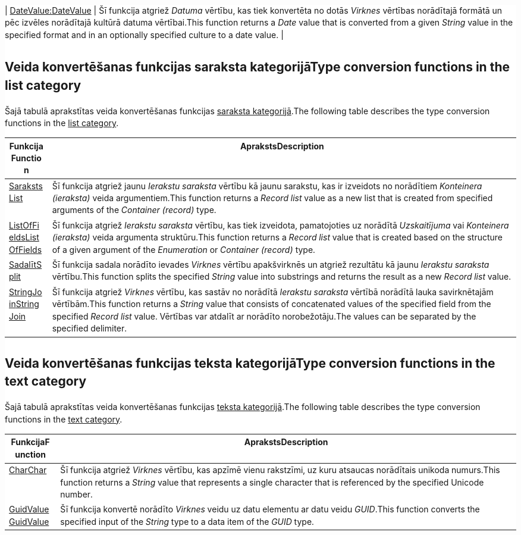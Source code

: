 | [<span data-ttu-id="285e6-132">DateValue:</span><span class="sxs-lookup"><span data-stu-id="285e6-132">DateValue</span></span>](er-functions-datetime-datevalue.md)           | <span data-ttu-id="285e6-133">Šī funkcija atgriež *Datuma* vērtību, kas tiek konvertēta no dotās *Virknes* vērtības norādītajā formātā un pēc izvēles norādītajā kultūrā datuma vērtībai.</span><span class="sxs-lookup"><span data-stu-id="285e6-133">This function returns a *Date* value that is converted from a given *String* value in the specified format and in an optionally specified culture to a date value.</span></span> |

## <a name="type-conversion-functions-in-the-list-category"></a><span data-ttu-id="285e6-134">Veida konvertēšanas funkcijas saraksta kategorijā</span><span class="sxs-lookup"><span data-stu-id="285e6-134">Type conversion functions in the list category</span></span>

<span data-ttu-id="285e6-135">Šajā tabulā aprakstītas veida konvertēšanas funkcijas [saraksta kategorijā](er-functions-category-list.md).</span><span class="sxs-lookup"><span data-stu-id="285e6-135">The following table describes the type conversion functions in the [list category](er-functions-category-list.md).</span></span>

| <span data-ttu-id="285e6-136">Funkcija</span><span class="sxs-lookup"><span data-stu-id="285e6-136">Function</span></span> | <span data-ttu-id="285e6-137">Apraksts</span><span class="sxs-lookup"><span data-stu-id="285e6-137">Description</span></span> |
|----------|-------------|
| [<span data-ttu-id="285e6-138">Saraksts</span><span class="sxs-lookup"><span data-stu-id="285e6-138">List</span></span>](er-functions-list-list.md)                 | <span data-ttu-id="285e6-139">Šī funkcija atgriež jaunu *Ierakstu saraksta* vērtību kā jaunu sarakstu, kas ir izveidots no norādītiem *Konteinera (ieraksta)* veida argumentiem.</span><span class="sxs-lookup"><span data-stu-id="285e6-139">This function returns a *Record list* value as a new list that is created from specified arguments of the *Container (record)* type.</span></span> |
| [<span data-ttu-id="285e6-140">ListOfFields</span><span class="sxs-lookup"><span data-stu-id="285e6-140">ListOfFields</span></span>](er-functions-list-listoffields.md) | <span data-ttu-id="285e6-141">Šī funkcija atgriež *Ierakstu saraksta* vērtību, kas tiek izveidota, pamatojoties uz norādītā *Uzskaitījuma* vai *Konteinera (ieraksta)* veida argumenta struktūru.</span><span class="sxs-lookup"><span data-stu-id="285e6-141">This function returns a *Record list* value that is created based on the structure of a given argument of the *Enumeration* or *Container (record)* type.</span></span> |
| [<span data-ttu-id="285e6-142">Sadalīt</span><span class="sxs-lookup"><span data-stu-id="285e6-142">Split</span></span>](er-functions-list-split.md)               | <span data-ttu-id="285e6-143">Šī funkcija sadala norādīto ievades *Virknes* vērtību apakšvirknēs un atgriež rezultātu kā jaunu *Ierakstu saraksta* vērtību.</span><span class="sxs-lookup"><span data-stu-id="285e6-143">This function splits the specified *String* value into substrings and returns the result as a new *Record list* value.</span></span> |
| [<span data-ttu-id="285e6-144">StringJoin</span><span class="sxs-lookup"><span data-stu-id="285e6-144">StringJoin</span></span>](er-functions-list-stringjoin.md)     | <span data-ttu-id="285e6-145">Šī funkcija atgriež *Virknes* vērtību, kas sastāv no norādītā *Ierakstu saraksta* vērtībā norādītā lauka savirknētajām vērtībām.</span><span class="sxs-lookup"><span data-stu-id="285e6-145">This function returns a *String* value that consists of concatenated values of the specified field from the specified *Record list* value.</span></span> <span data-ttu-id="285e6-146">Vērtības var atdalīt ar norādīto norobežotāju.</span><span class="sxs-lookup"><span data-stu-id="285e6-146">The values can be separated by the specified delimiter.</span></span> |

## <a name="type-conversion-functions-in-the-text-category"></a><span data-ttu-id="285e6-147">Veida konvertēšanas funkcijas teksta kategorijā</span><span class="sxs-lookup"><span data-stu-id="285e6-147">Type conversion functions in the text category</span></span>

<span data-ttu-id="285e6-148">Šajā tabulā aprakstītas veida konvertēšanas funkcijas [teksta kategorijā](er-functions-category-text.md).</span><span class="sxs-lookup"><span data-stu-id="285e6-148">The following table describes the type conversion functions in the [text category](er-functions-category-text.md).</span></span>

| <span data-ttu-id="285e6-149">Funkcija</span><span class="sxs-lookup"><span data-stu-id="285e6-149">Function</span></span> | <span data-ttu-id="285e6-150">Apraksts</span><span class="sxs-lookup"><span data-stu-id="285e6-150">Description</span></span> |
|----------|-------------|
| [<span data-ttu-id="285e6-151">Char</span><span class="sxs-lookup"><span data-stu-id="285e6-151">Char</span></span>](er-functions-text-char.md)                 | <span data-ttu-id="285e6-152">Šī funkcija atgriež *Virknes* vērtību, kas apzīmē vienu rakstzīmi, uz kuru atsaucas norādītais unikoda numurs.</span><span class="sxs-lookup"><span data-stu-id="285e6-152">This function returns a *String* value that represents a single character that is referenced by the specified Unicode number.</span></span> |
| [<span data-ttu-id="285e6-153">GuidValue</span><span class="sxs-lookup"><span data-stu-id="285e6-153">GuidValue</span></span>](er-functions-text-guidvalue.md)       | <span data-ttu-id="285e6-154">Šī funkcija konvertē norādīto *Virknes* veidu uz datu elementu ar datu veidu *GUID*.</span><span class="sxs-lookup"><span data-stu-id="285e6-154">This function converts the specified input of the *String* type to a data item of the *GUID* type.</span></span> |